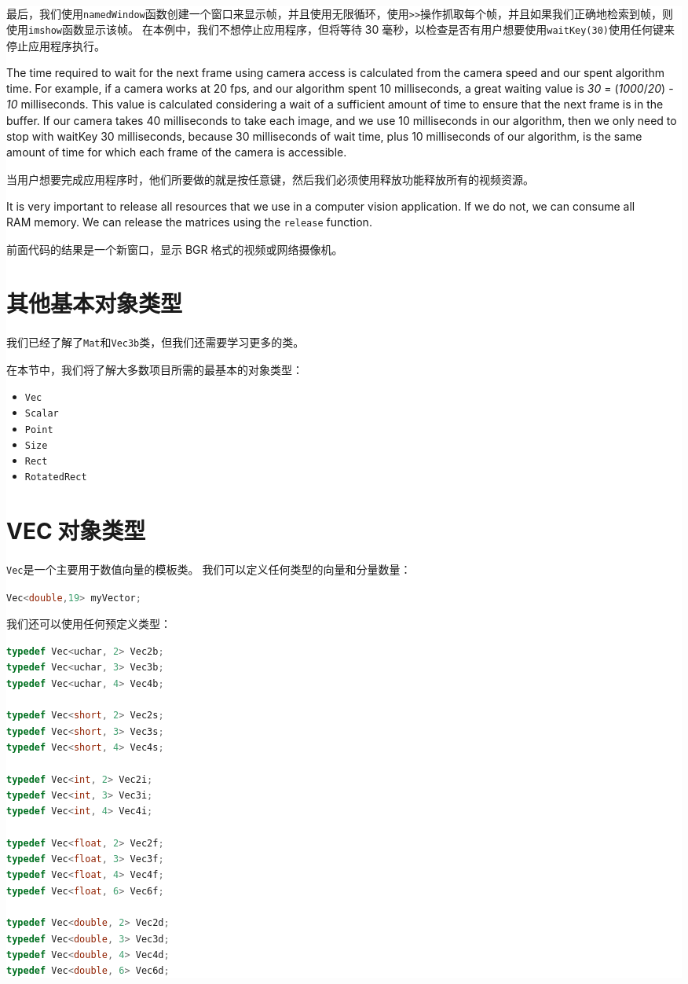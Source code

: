 最后，我们使用`namedWindow`函数创建一个窗口来显示帧，并且使用无限循环，使用`>>`操作抓取每个帧，并且如果我们正确地检索到帧，则使用`imshow`函数显示该帧。 在本例中，我们不想停止应用程序，但将等待 30 毫秒，以检查是否有用户想要使用`waitKey(30)`使用任何键来停止应用程序执行。

The time required to wait for the next frame using camera access is calculated from the camera speed and our spent algorithm time. For example, if a camera works at 20 fps, and our algorithm spent 10 milliseconds, a great waiting value is *30* = (*1000*/*20*) - *10* milliseconds. This value is calculated considering a wait of a sufficient amount of time to ensure that the next frame is in the buffer. If our camera takes 40 milliseconds to take each image, and we use 10 milliseconds in our algorithm, then we only need to stop with waitKey 30 milliseconds, because 30 milliseconds of wait time, plus 10 milliseconds of our algorithm, is the same amount of time for which each frame of the camera is accessible.

当用户想要完成应用程序时，他们所要做的就是按任意键，然后我们必须使用释放功能释放所有的视频资源。

It is very important to release all resources that we use in a computer vision application. If we do not, we can consume all RAM memory. We can release the matrices using the `release` function.

前面代码的结果是一个新窗口，显示 BGR 格式的视频或网络摄像机。

# 其他基本对象类型

我们已经了解了`Mat`和`Vec3b`类，但我们还需要学习更多的类。

在本节中，我们将了解大多数项目所需的最基本的对象类型：

*   `Vec`
*   `Scalar`
*   `Point`
*   `Size`
*   `Rect`
*   `RotatedRect`

# VEC 对象类型

`Vec`是一个主要用于数值向量的模板类。 我们可以定义任何类型的向量和分量数量：

```cpp
Vec<double,19> myVector; 
```

我们还可以使用任何预定义类型：

```cpp
typedef Vec<uchar, 2> Vec2b; 
typedef Vec<uchar, 3> Vec3b; 
typedef Vec<uchar, 4> Vec4b; 

typedef Vec<short, 2> Vec2s; 
typedef Vec<short, 3> Vec3s; 
typedef Vec<short, 4> Vec4s; 

typedef Vec<int, 2> Vec2i; 
typedef Vec<int, 3> Vec3i; 
typedef Vec<int, 4> Vec4i; 

typedef Vec<float, 2> Vec2f; 
typedef Vec<float, 3> Vec3f; 
typedef Vec<float, 4> Vec4f; 
typedef Vec<float, 6> Vec6f; 

typedef Vec<double, 2> Vec2d; 
typedef Vec<double, 3> Vec3d; 
typedef Vec<double, 4> Vec4d; 
typedef Vec<double, 6> Vec6d; 

```
